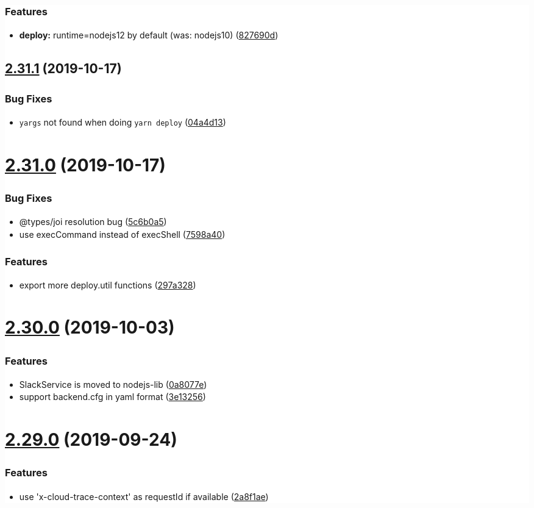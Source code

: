 
### Features

* **deploy:** runtime=nodejs12 by default (was: nodejs10) ([827690d](https://github.com/NaturalCycles/backend-lib/commit/827690db10f6e2c256bcde0c975c225c26853d6c))

## [2.31.1](https://github.com/NaturalCycles/backend-lib/compare/v2.31.0...v2.31.1) (2019-10-17)


### Bug Fixes

* `yargs` not found when doing `yarn deploy` ([04a4d13](https://github.com/NaturalCycles/backend-lib/commit/04a4d13))

# [2.31.0](https://github.com/NaturalCycles/backend-lib/compare/v2.30.0...v2.31.0) (2019-10-17)


### Bug Fixes

* @types/joi resolution bug ([5c6b0a5](https://github.com/NaturalCycles/backend-lib/commit/5c6b0a5))
* use execCommand instead of execShell ([7598a40](https://github.com/NaturalCycles/backend-lib/commit/7598a40))


### Features

* export more deploy.util functions ([297a328](https://github.com/NaturalCycles/backend-lib/commit/297a328))

# [2.30.0](https://github.com/NaturalCycles/backend-lib/compare/v2.29.0...v2.30.0) (2019-10-03)


### Features

* SlackService is moved to nodejs-lib ([0a8077e](https://github.com/NaturalCycles/backend-lib/commit/0a8077e))
* support backend.cfg in yaml format ([3e13256](https://github.com/NaturalCycles/backend-lib/commit/3e13256))

# [2.29.0](https://github.com/NaturalCycles/backend-lib/compare/v2.28.0...v2.29.0) (2019-09-24)


### Features

* use 'x-cloud-trace-context' as requestId if available ([2a8f1ae](https://github.com/NaturalCycles/backend-lib/commit/2a8f1ae))
